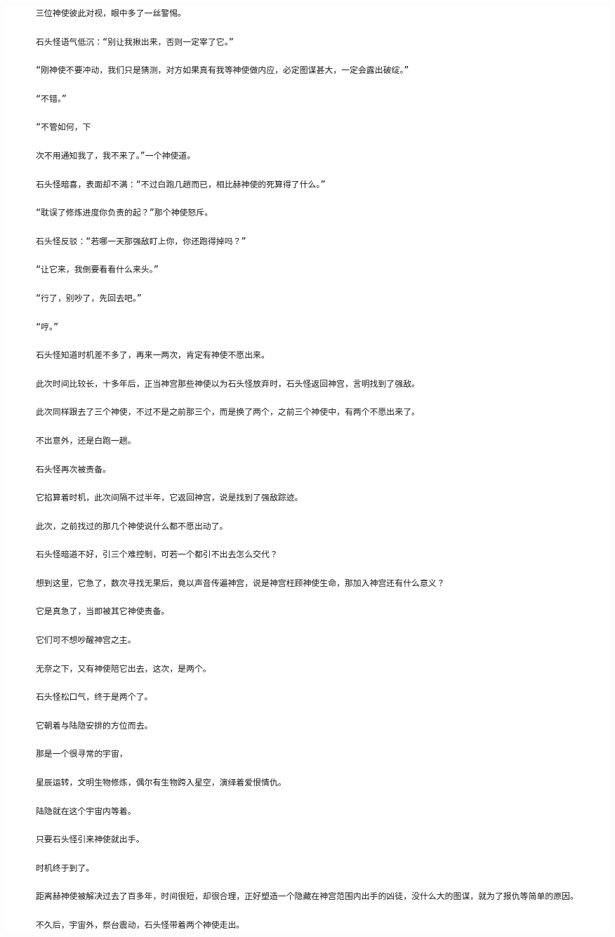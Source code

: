           三位神使彼此对视，眼中多了一丝警惕。
      
          石头怪语气低沉：“别让我揪出来，否则一定宰了它。”
      
          “刚神使不要冲动，我们只是猜测，对方如果真有我等神使做内应，必定图谋甚大，一定会露出破绽。”
      
          “不错。”
      
          “不管如何，下
      
          次不用通知我了，我不来了。”一个神使道。
      
          石头怪暗喜，表面却不满：“不过白跑几趟而已，相比赫神使的死算得了什么。”
      
          “耽误了修炼进度你负责的起？”那个神使怒斥。
      
          石头怪反驳：“若哪一天那强敌盯上你，你还跑得掉吗？”
      
          “让它来，我倒要看看什么来头。”
      
          “行了，别吵了，先回去吧。”
      
          “哼。”
      
          石头怪知道时机差不多了，再来一两次，肯定有神使不愿出来。
      
          此次时间比较长，十多年后，正当神宫那些神使以为石头怪放弃时，石头怪返回神宫，言明找到了强敌。
      
          此次同样跟去了三个神使，不过不是之前那三个，而是换了两个，之前三个神使中，有两个不愿出来了。
      
          不出意外，还是白跑一趟。
      
          石头怪再次被责备。
      
          它掐算着时机，此次间隔不过半年，它返回神宫，说是找到了强敌踪迹。
      
          此次，之前找过的那几个神使说什么都不愿出动了。
      
          石头怪暗道不好，引三个难控制，可若一个都引不出去怎么交代？
      
          想到这里，它急了，数次寻找无果后，竟以声音传遍神宫，说是神宫枉顾神使生命，那加入神宫还有什么意义？
      
          它是真急了，当即被其它神使责备。
      
          它们可不想吵醒神宫之主。
      
          无奈之下，又有神使陪它出去，这次，是两个。
      
          石头怪松口气，终于是两个了。
      
          它朝着与陆隐安排的方位而去。
      
          那是一个很寻常的宇宙，
      
          星辰运转，文明生物修炼，偶尔有生物跨入星空，演绎着爱恨情仇。
      
          陆隐就在这个宇宙内等着。
      
          只要石头怪引来神使就出手。
      
          时机终于到了。
      
          距离赫神使被解决过去了百多年，时间很短，却很合理，正好塑造一个隐藏在神宫范围内出手的凶徒，没什么大的图谋，就为了报仇等简单的原因。
      
          不久后，宇宙外，祭台震动，石头怪带着两个神使走出。
      